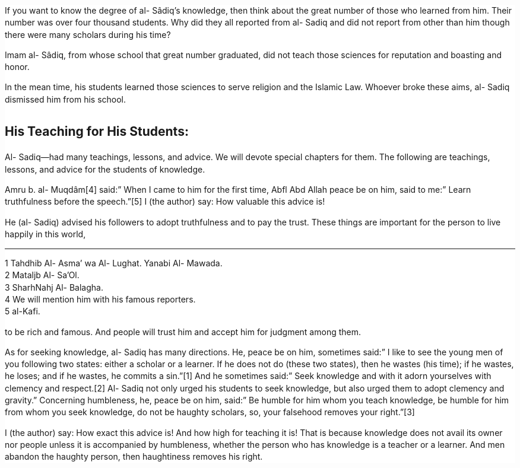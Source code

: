 If you want to know the degree of al- Sâdiq’s knowledge, then think
about the great number of those who learned from him. Their number was
over four thousand students. Why did they all reported from al- Sadiq
and did not report from other than him though there were many scholars
during his time?

Imam al- Sâdiq, from whose school that great number graduated, did not
teach those sciences for reputation and boasting and honor.

In the mean time, his students learned those sciences to serve religion
and the Islamic Law. Whoever broke these aims, al- Sadiq dismissed him
from his school.

His Teaching for His Students:
------------------------------

Al- Sadiq—had many teachings, lessons, and advice. We will devote
special chapters for them. The following are teachings, lessons, and
advice for the students of knowledge.

Amru b. al- Muqdâm[4] said:” When I came to him for the first time, Abfl
Abd Allah peace be on him, said to me:” Learn truthfulness before the
speech.”[5] I (the author) say: How valuable this advice is!

He (al- Sadiq) advised his followers to adopt truthfulness and to pay
the trust. These things are important for the person to live happily in
this world,

------------------------------------------------------------------------

1 Tahdhib Al- Asma’ wa Al- Lughat. Yanabi Al- Mawada.  
2 Mataljb Al- Sa’Ol.  
3 SharhNahj Al- Balagha.  
4 We will mention him with his famous reporters.  
5 al-Kafi.

to be rich and famous. And people will trust him and accept him for
judgment among them.

As for seeking knowledge, al- Sadiq has many directions. He, peace be on
him, sometimes said:” I like to see the young men of you following two
states: either a scholar or a learner. If he does not do (these two
states), then he wastes (his time); if he wastes, he loses; and if he
wastes, he commits a sin.”[1] And he sometimes said:” Seek knowledge and
with it adorn yourselves with clemency and respect.[2] Al- Sadiq not
only urged his students to seek knowledge, but also urged them to adopt
clemency and gravity.” Concerning humbleness, he, peace be on him,
said:” Be humble for him whom you teach knowledge, be humble for him
from whom you seek knowledge, do not be haughty scholars, so, your
falsehood removes your right.”[3]

I (the author) say: How exact this advice is! And how high for teaching
it is! That is because knowledge does not avail its owner nor people
unless it is accompanied by humbleness, whether the person who has
knowledge is a teacher or a learner. And men abandon the haughty person,
then haughtiness removes his right.
